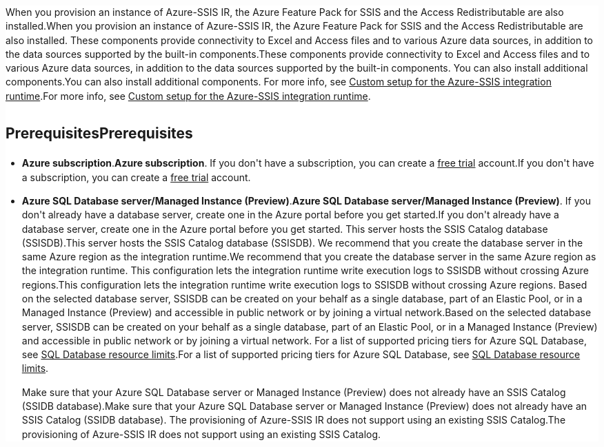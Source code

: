 <span data-ttu-id="6c5de-121">When you provision an instance of Azure-SSIS IR, the Azure Feature Pack for SSIS and the Access Redistributable are also installed.</span><span class="sxs-lookup"><span data-stu-id="6c5de-121">When you provision an instance of Azure-SSIS IR, the Azure Feature Pack for SSIS and the Access Redistributable are also installed.</span></span> <span data-ttu-id="6c5de-122">These components provide connectivity to Excel and Access files and to various Azure data sources, in addition to the data sources supported by the built-in components.</span><span class="sxs-lookup"><span data-stu-id="6c5de-122">These components provide connectivity to Excel and Access files and to various Azure data sources, in addition to the data sources supported by the built-in components.</span></span> <span data-ttu-id="6c5de-123">You can also install additional components.</span><span class="sxs-lookup"><span data-stu-id="6c5de-123">You can also install additional components.</span></span> <span data-ttu-id="6c5de-124">For more info, see [Custom setup for the Azure-SSIS integration runtime](how-to-configure-azure-ssis-ir-custom-setup.md).</span><span class="sxs-lookup"><span data-stu-id="6c5de-124">For more info, see [Custom setup for the Azure-SSIS integration runtime](how-to-configure-azure-ssis-ir-custom-setup.md).</span></span> 

## <a name="prerequisites"></a><span data-ttu-id="6c5de-125">Prerequisites</span><span class="sxs-lookup"><span data-stu-id="6c5de-125">Prerequisites</span></span> 
- <span data-ttu-id="6c5de-126">**Azure subscription**.</span><span class="sxs-lookup"><span data-stu-id="6c5de-126">**Azure subscription**.</span></span> <span data-ttu-id="6c5de-127">If you don't have a subscription, you can create a [free trial](http://azure.microsoft.com/pricing/free-trial/) account.</span><span class="sxs-lookup"><span data-stu-id="6c5de-127">If you don't have a subscription, you can create a [free trial](http://azure.microsoft.com/pricing/free-trial/) account.</span></span> 

- <span data-ttu-id="6c5de-128">**Azure SQL Database server/Managed Instance (Preview)**.</span><span class="sxs-lookup"><span data-stu-id="6c5de-128">**Azure SQL Database server/Managed Instance (Preview)**.</span></span> <span data-ttu-id="6c5de-129">If you don't already have a database server, create one in the Azure portal before you get started.</span><span class="sxs-lookup"><span data-stu-id="6c5de-129">If you don't already have a database server, create one in the Azure portal before you get started.</span></span> <span data-ttu-id="6c5de-130">This server hosts the SSIS Catalog database (SSISDB).</span><span class="sxs-lookup"><span data-stu-id="6c5de-130">This server hosts the SSIS Catalog database (SSISDB).</span></span> <span data-ttu-id="6c5de-131">We recommend that you create the database server in the same Azure region as the integration runtime.</span><span class="sxs-lookup"><span data-stu-id="6c5de-131">We recommend that you create the database server in the same Azure region as the integration runtime.</span></span> <span data-ttu-id="6c5de-132">This configuration lets the integration runtime write execution logs to SSISDB without crossing Azure regions.</span><span class="sxs-lookup"><span data-stu-id="6c5de-132">This configuration lets the integration runtime write execution logs to SSISDB without crossing Azure regions.</span></span> <span data-ttu-id="6c5de-133">Based on the selected database server, SSISDB can be created on your behalf as a single database, part of an Elastic Pool, or in a Managed Instance (Preview) and accessible in public network or by joining a virtual network.</span><span class="sxs-lookup"><span data-stu-id="6c5de-133">Based on the selected database server, SSISDB can be created on your behalf as a single database, part of an Elastic Pool, or in a Managed Instance (Preview) and accessible in public network or by joining a virtual network.</span></span> <span data-ttu-id="6c5de-134">For a list of supported pricing tiers for Azure SQL Database, see [SQL Database resource limits](../sql-database/sql-database-resource-limits.md).</span><span class="sxs-lookup"><span data-stu-id="6c5de-134">For a list of supported pricing tiers for Azure SQL Database, see [SQL Database resource limits](../sql-database/sql-database-resource-limits.md).</span></span> 

    <span data-ttu-id="6c5de-135">Make sure that your Azure SQL Database server or Managed Instance (Preview) does not already have an SSIS Catalog (SSIDB database).</span><span class="sxs-lookup"><span data-stu-id="6c5de-135">Make sure that your Azure SQL Database server or Managed Instance (Preview) does not already have an SSIS Catalog (SSIDB database).</span></span> <span data-ttu-id="6c5de-136">The provisioning of Azure-SSIS IR does not support using an existing SSIS Catalog.</span><span class="sxs-lookup"><span data-stu-id="6c5de-136">The provisioning of Azure-SSIS IR does not support using an existing SSIS Catalog.</span></span> 
